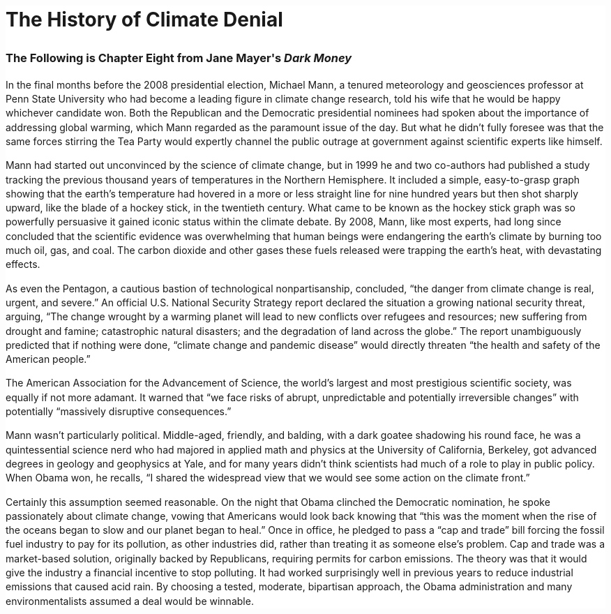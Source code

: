 # The History of Climate Denial

### The Following is Chapter Eight from Jane Mayer's *Dark Money*

In the final months before the 2008 presidential election, Michael Mann, a tenured
meteorology and geosciences professor at Penn State University who had become a
leading figure in climate change research, told his wife that he would be happy whichever
candidate won. Both the Republican and the Democratic presidential nominees had
spoken about the importance of addressing global warming, which Mann regarded as the
paramount issue of the day. But what he didn’t fully foresee was that the same forces
stirring the Tea Party would expertly channel the public outrage at government against
scientific experts like himself.

Mann had started out unconvinced by the science of climate change, but in 1999 he and
two co-authors had published a study tracking the previous thousand years of temperatures
in the Northern Hemisphere. It included a simple, easy-to-grasp graph showing that the
earth’s temperature had hovered in a more or less straight line for nine hundred years but
then shot sharply upward, like the blade of a hockey stick, in the twentieth century. What
came to be known as the hockey stick graph was so powerfully persuasive it gained iconic
status within the climate debate. By 2008, Mann, like most experts, had long since
concluded that the scientific evidence was overwhelming that human beings were
endangering the earth’s climate by burning too much oil, gas, and coal. The carbon
dioxide and other gases these fuels released were trapping the earth’s heat, with
devastating effects.

As even the Pentagon, a cautious bastion of technological nonpartisanship, concluded,
“the danger from climate change is real, urgent, and severe.” An official U.S. National
Security Strategy report declared the situation a growing national security threat, arguing,
“The change wrought by a warming planet will lead to new conflicts over refugees and
resources; new suffering from drought and famine; catastrophic natural disasters; and the
degradation of land across the globe.” The report unambiguously predicted that if nothing
were done, “climate change and pandemic disease” would directly threaten “the health and
safety of the American people.”

The American Association for the Advancement of Science, the world’s largest and
most prestigious scientific society, was equally if not more adamant. It warned that “we
face risks of abrupt, unpredictable and potentially irreversible changes” with potentially
“massively disruptive consequences.”

Mann wasn’t particularly political. Middle-aged, friendly, and balding, with a dark
goatee shadowing his round face, he was a quintessential science nerd who had majored in
applied math and physics at the University of California, Berkeley, got advanced degrees
in geology and geophysics at Yale, and for many years didn’t think scientists had much of
a role to play in public policy. When Obama won, he recalls, “I shared the widespread
view that we would see some action on the climate front.”

Certainly this assumption seemed reasonable. On the night that Obama clinched the
Democratic nomination, he spoke passionately about climate change, vowing that
Americans would look back knowing that “this was the moment when the rise of the
oceans began to slow and our planet began to heal.” Once in office, he pledged to pass a
“cap and trade” bill forcing the fossil fuel industry to pay for its pollution, as other
industries did, rather than treating it as someone else’s problem. Cap and trade was a
market-based solution, originally backed by Republicans, requiring permits for carbon
emissions. The theory was that it would give the industry a financial incentive to stop
polluting. It had worked surprisingly well in previous years to reduce industrial emissions
that caused acid rain. By choosing a tested, moderate, bipartisan approach, the Obama
administration and many environmentalists assumed a deal would be winnable.
